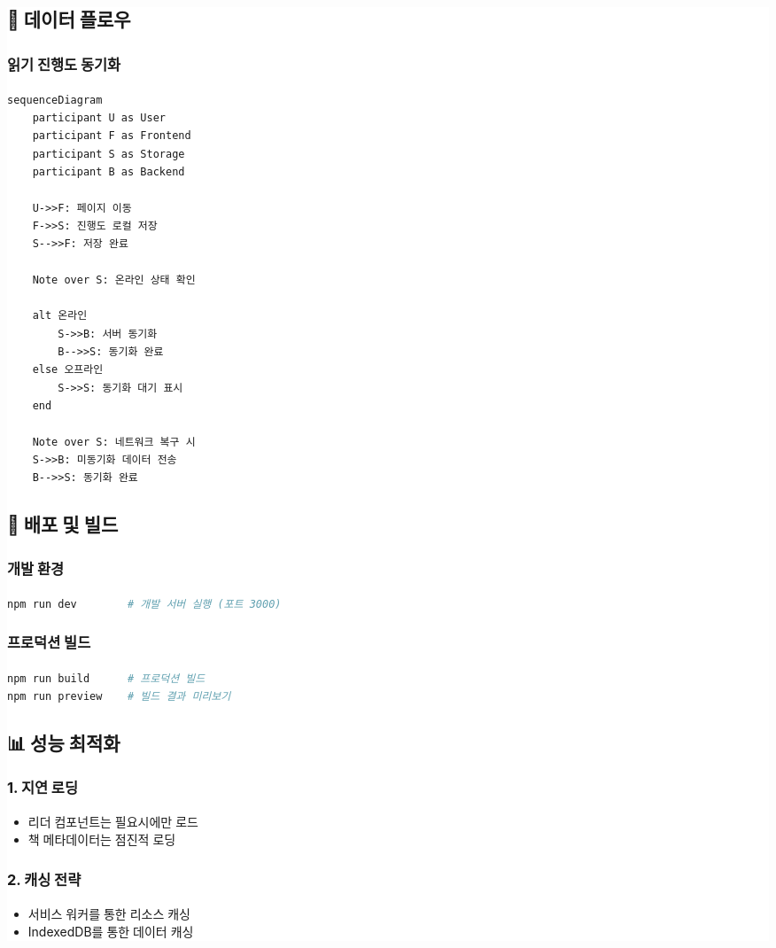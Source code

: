 ## 🔄 데이터 플로우

### 읽기 진행도 동기화

```mermaid
sequenceDiagram
    participant U as User
    participant F as Frontend
    participant S as Storage
    participant B as Backend
    
    U->>F: 페이지 이동
    F->>S: 진행도 로컬 저장
    S-->>F: 저장 완료
    
    Note over S: 온라인 상태 확인
    
    alt 온라인
        S->>B: 서버 동기화
        B-->>S: 동기화 완료
    else 오프라인
        S->>S: 동기화 대기 표시
    end
    
    Note over S: 네트워크 복구 시
    S->>B: 미동기화 데이터 전송
    B-->>S: 동기화 완료
```

## 🚀 배포 및 빌드

### 개발 환경
```bash
npm run dev        # 개발 서버 실행 (포트 3000)
```

### 프로덕션 빌드
```bash
npm run build      # 프로덕션 빌드
npm run preview    # 빌드 결과 미리보기
```

## 📊 성능 최적화

### 1. 지연 로딩
- 리더 컴포넌트는 필요시에만 로드
- 책 메타데이터는 점진적 로딩

### 2. 캐싱 전략
- 서비스 워커를 통한 리소스 캐싱
- IndexedDB를 통한 데이터 캐싱
